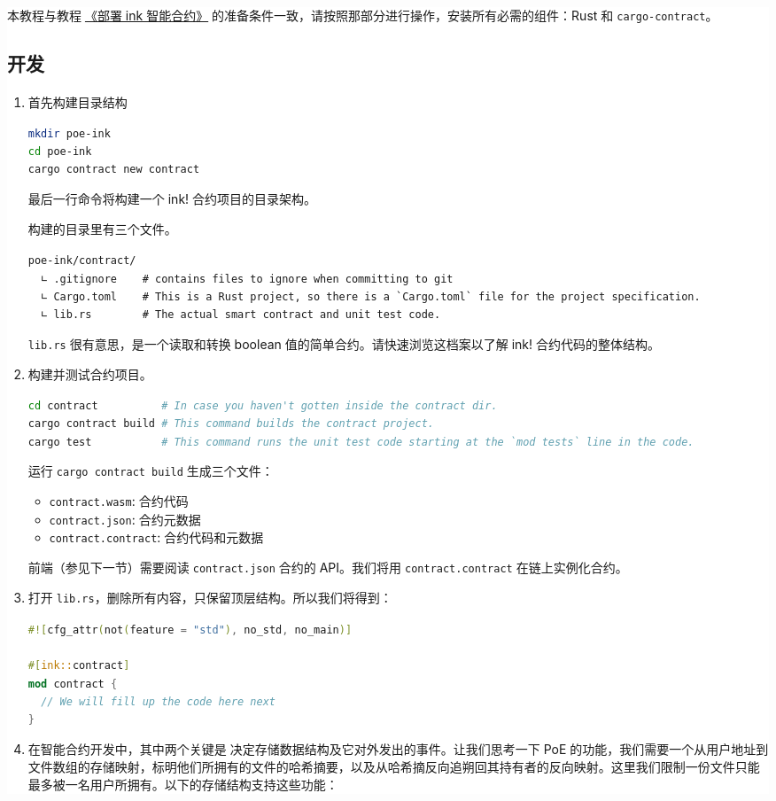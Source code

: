 本教程与教程 [《部署 ink 智能合约》](./deploy-sc-ink.md#prerequisite) 的准备条件一致，请按照那部分进行操作，安装所有必需的组件：Rust 和 `cargo-contract`。

## 开发

1. 首先构建目录结构

    ```bash
    mkdir poe-ink
    cd poe-ink
    cargo contract new contract
    ```

    最后一行命令将构建一个 ink! 合约项目的目录架构。

    构建的目录里有三个文件。

    ```
    poe-ink/contract/
      ∟ .gitignore    # contains files to ignore when committing to git
      ∟ Cargo.toml    # This is a Rust project, so there is a `Cargo.toml` file for the project specification.
      ∟ lib.rs        # The actual smart contract and unit test code.
    ```

    `lib.rs` 很有意思，是一个读取和转换 boolean 值的简单合约。请快速浏览这档案以了解 ink! 合约代码的整体结构。

2. 构建并测试合约项目。

    ```bash
    cd contract          # In case you haven't gotten inside the contract dir.
    cargo contract build # This command builds the contract project.
    cargo test           # This command runs the unit test code starting at the `mod tests` line in the code.
    ```

    运行 `cargo contract build` 生成三个文件：

    - `contract.wasm`: 合约代码
    - `contract.json`: 合约元数据
    - `contract.contract`: 合约代码和元数据

    前端（参见下一节）需要阅读 `contract.json` 合约的 API。我们将用 `contract.contract` 在链上实例化合约。

3. 打开 `lib.rs`，删除所有内容，只保留顶层结构。所以我们将得到：

    ```rs
    #![cfg_attr(not(feature = "std"), no_std, no_main)]

    #[ink::contract]
    mod contract {
      // We will fill up the code here next
    }
    ```

4. 在智能合约开发中，其中两个关键是 决定存储数据结构及它对外发出的事件。让我们思考一下 PoE 的功能，我们需要一个从用户地址到文件数组的存储映射，标明他们所拥有的文件的哈希摘要，以及从哈希摘反向追朔回其持有者的反向映射。这里我们限制一份文件只能最多被一名用户所拥有。以下的存储结构支持这些功能：
